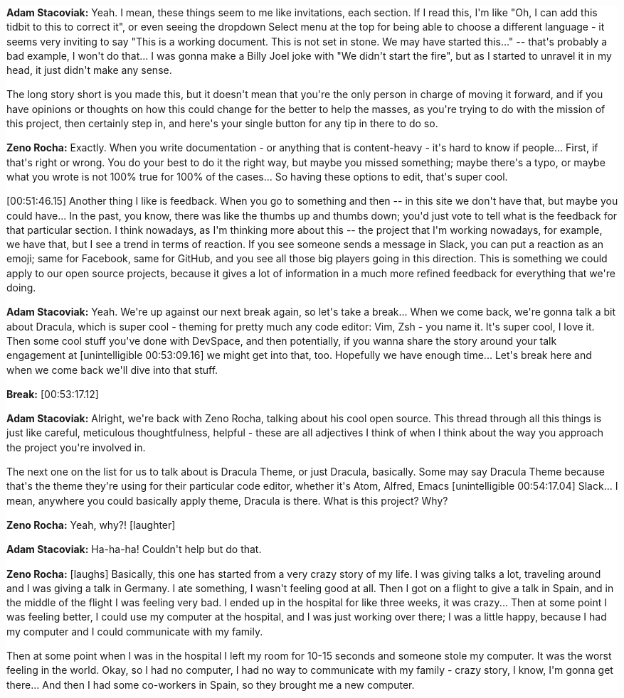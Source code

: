 **Adam Stacoviak:** Yeah. I mean, these things seem to me like invitations, each section. If I read this, I'm like "Oh, I can add this tidbit to this to correct it", or even seeing the dropdown Select menu at the top for being able to choose a different language - it seems very inviting to say "This is a working document. This is not set in stone. We may have started this..." -- that's probably a bad example, I won't do that... I was gonna make a Billy Joel joke with "We didn't start the fire", but as I started to unravel it in my head, it just didn't make any sense.

The long story short is you made this, but it doesn't mean that you're the only person in charge of moving it forward, and if you have opinions or thoughts on how this could change for the better to help the masses, as you're trying to do with the mission of this project, then certainly step in, and here's your single button for any tip in there to do so.

**Zeno Rocha:** Exactly. When you write documentation - or anything that is content-heavy - it's hard to know if people... First, if that's right or wrong. You do your best to do it the right way, but maybe you missed something; maybe there's a typo, or maybe what you wrote is not 100% true for 100% of the cases... So having these options to edit, that's super cool.

\[00:51:46.15\] Another thing I like is feedback. When you go to something and then -- in this site we don't have that, but maybe you could have... In the past, you know, there was like the thumbs up and thumbs down; you'd just vote to tell what is the feedback for that particular section. I think nowadays, as I'm thinking more about this -- the project that I'm working nowadays, for example, we have that, but I see a trend in terms of reaction. If you see someone sends a message in Slack, you can put a reaction as an emoji; same for Facebook, same for GitHub, and you see all those big players going in this direction. This is something we could apply to our open source projects, because it gives a lot of information in a much more refined feedback for everything that we're doing.

**Adam Stacoviak:** Yeah. We're up against our next break again, so let's take a break... When we come back, we're gonna talk a bit about Dracula, which is super cool - theming for pretty much any code editor: Vim, Zsh - you name it. It's super cool, I love it. Then some cool stuff you've done with DevSpace, and then potentially, if you wanna share the story around your talk engagement at \[unintelligible 00:53:09.16\] we might get into that, too. Hopefully we have enough time... Let's break here and when we come back we'll dive into that stuff.

**Break:** \[00:53:17.12\]

**Adam Stacoviak:** Alright, we're back with Zeno Rocha, talking about his cool open source. This thread through all this things is just like careful, meticulous thoughtfulness, helpful - these are all adjectives I think of when I think about the way you approach the project you're involved in.

The next one on the list for us to talk about is Dracula Theme, or just Dracula, basically. Some may say Dracula Theme because that's the theme they're using for their particular code editor, whether it's Atom, Alfred, Emacs \[unintelligible 00:54:17.04\] Slack... I mean, anywhere you could basically apply theme, Dracula is there. What is this project? Why?

**Zeno Rocha:** Yeah, why?! \[laughter\]

**Adam Stacoviak:** Ha-ha-ha! Couldn't help but do that.

**Zeno Rocha:** \[laughs\] Basically, this one has started from a very crazy story of my life. I was giving talks a lot, traveling around and I was giving a talk in Germany. I ate something, I wasn't feeling good at all. Then I got on a flight to give a talk in Spain, and in the middle of the flight I was feeling very bad. I ended up in the hospital for like three weeks, it was crazy... Then at some point I was feeling better, I could use my computer at the hospital, and I was just working over there; I was a little happy, because I had my computer and I could communicate with my family.

Then at some point when I was in the hospital I left my room for 10-15 seconds and someone stole my computer. It was the worst feeling in the world. Okay, so I had no computer, I had no way to communicate with my family - crazy story, I know, I'm gonna get there... And then I had some co-workers in Spain, so they brought me a new computer.
